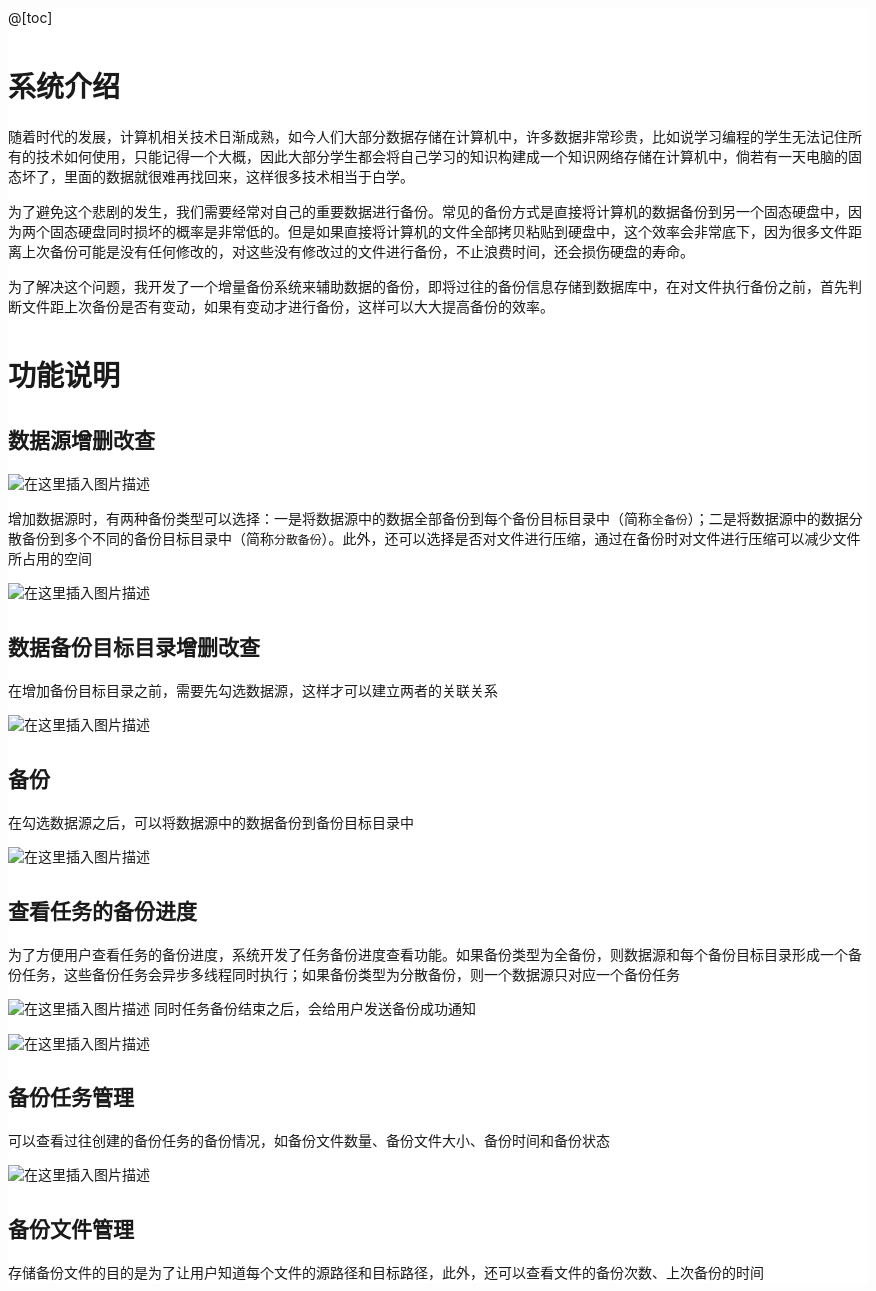 
@[toc]
# 系统介绍
随着时代的发展，计算机相关技术日渐成熟，如今人们大部分数据存储在计算机中，许多数据非常珍贵，比如说学习编程的学生无法记住所有的技术如何使用，只能记得一个大概，因此大部分学生都会将自己学习的知识构建成一个知识网络存储在计算机中，倘若有一天电脑的固态坏了，里面的数据就很难再找回来，这样很多技术相当于白学。

为了避免这个悲剧的发生，我们需要经常对自己的重要数据进行备份。常见的备份方式是直接将计算机的数据备份到另一个固态硬盘中，因为两个固态硬盘同时损坏的概率是非常低的。但是如果直接将计算机的文件全部拷贝粘贴到硬盘中，这个效率会非常底下，因为很多文件距离上次备份可能是没有任何修改的，对这些没有修改过的文件进行备份，不止浪费时间，还会损伤硬盘的寿命。

为了解决这个问题，我开发了一个增量备份系统来辅助数据的备份，即将过往的备份信息存储到数据库中，在对文件执行备份之前，首先判断文件距上次备份是否有变动，如果有变动才进行备份，这样可以大大提高备份的效率。
# 功能说明
## 数据源增删改查
![在这里插入图片描述](https://img-blog.csdnimg.cn/direct/b555b98cc471437783dee9a1a455078d.png#pic_center)


增加数据源时，有两种备份类型可以选择：一是将数据源中的数据全部备份到每个备份目标目录中（简称`全备份`）；二是将数据源中的数据分散备份到多个不同的备份目标目录中（简称`分散备份`）。此外，还可以选择是否对文件进行压缩，通过在备份时对文件进行压缩可以减少文件所占用的空间

![在这里插入图片描述](https://img-blog.csdnimg.cn/direct/d268a1e4d89149578445eb103c59b2da.png#pic_center)
## 数据备份目标目录增删改查
在增加备份目标目录之前，需要先勾选数据源，这样才可以建立两者的关联关系

![在这里插入图片描述](https://img-blog.csdnimg.cn/direct/b1ee9496651d4754aade12eae7142335.png#pic_center)
## 备份
在勾选数据源之后，可以将数据源中的数据备份到备份目标目录中

![在这里插入图片描述](https://img-blog.csdnimg.cn/direct/1da255fd40d9431a8ba6f926154a2b33.png#pic_center)
## 查看任务的备份进度
为了方便用户查看任务的备份进度，系统开发了任务备份进度查看功能。如果备份类型为全备份，则数据源和每个备份目标目录形成一个备份任务，这些备份任务会异步多线程同时执行；如果备份类型为分散备份，则一个数据源只对应一个备份任务

![在这里插入图片描述](https://img-blog.csdnimg.cn/direct/041867e03ec2498e810d9cb2d60193bb.png#pic_center)
同时任务备份结束之后，会给用户发送备份成功通知

![在这里插入图片描述](https://img-blog.csdnimg.cn/direct/c6a035d80af043149836533c640a7829.png#pic_center)
## 备份任务管理
可以查看过往创建的备份任务的备份情况，如备份文件数量、备份文件大小、备份时间和备份状态

![在这里插入图片描述](https://img-blog.csdnimg.cn/direct/dfc091ec054a4e4e88c352f5116c8473.png#pic_center)
## 备份文件管理
存储备份文件的目的是为了让用户知道每个文件的源路径和目标路径，此外，还可以查看文件的备份次数、上次备份的时间
